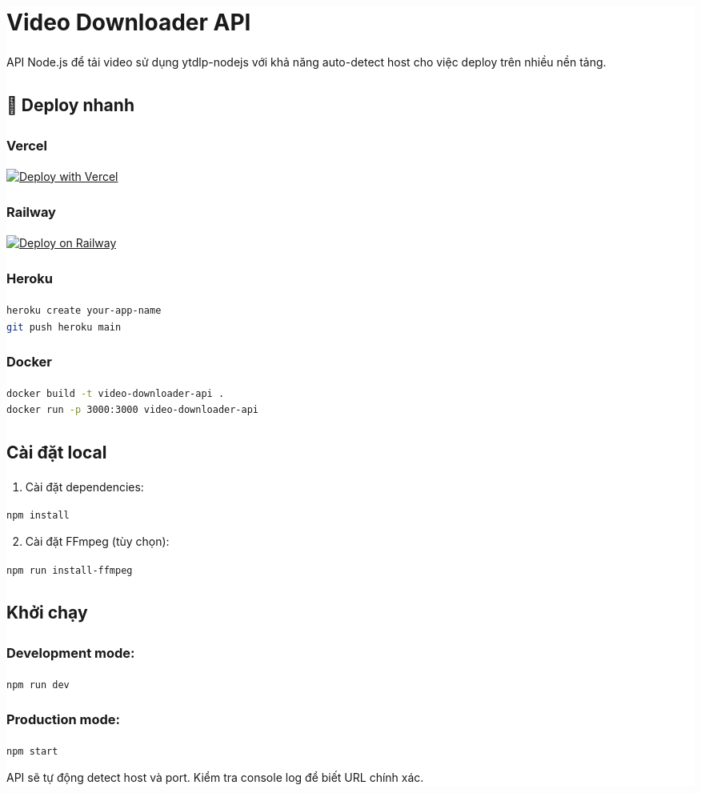 # Video Downloader API

API Node.js để tải video sử dụng ytdlp-nodejs với khả năng auto-detect host cho việc deploy trên nhiều nền tảng.

## 🚀 Deploy nhanh

### Vercel
[![Deploy with Vercel](https://vercel.com/button)](https://vercel.com/new)

### Railway
[![Deploy on Railway](https://railway.app/button.svg)](https://railway.app/new)

### Heroku
```bash
heroku create your-app-name
git push heroku main
```

### Docker
```bash
docker build -t video-downloader-api .
docker run -p 3000:3000 video-downloader-api
```

## Cài đặt local

1. Cài đặt dependencies:
```bash
npm install
```

2. Cài đặt FFmpeg (tùy chọn):
```bash
npm run install-ffmpeg
```

## Khởi chạy

### Development mode:
```bash
npm run dev
```

### Production mode:
```bash
npm start
```

API sẽ tự động detect host và port. Kiểm tra console log để biết URL chính xác.
